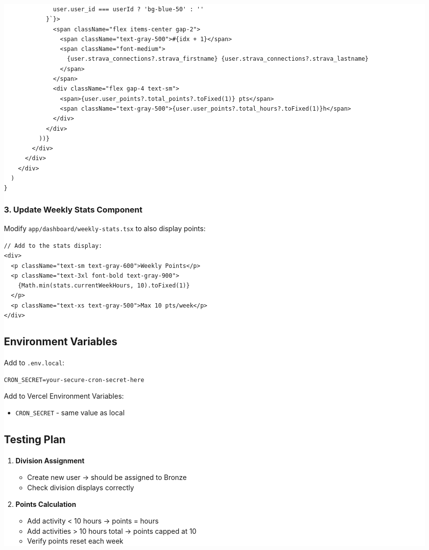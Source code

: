 ```tsx
              user.user_id === userId ? 'bg-blue-50' : ''
            }`}>
              <span className="flex items-center gap-2">
                <span className="text-gray-500">#{idx + 1}</span>
                <span className="font-medium">
                  {user.strava_connections?.strava_firstname} {user.strava_connections?.strava_lastname}
                </span>
              </span>
              <div className="flex gap-4 text-sm">
                <span>{user.user_points?.total_points?.toFixed(1)} pts</span>
                <span className="text-gray-500">{user.user_points?.total_hours?.toFixed(1)}h</span>
              </div>
            </div>
          ))}
        </div>
      </div>
    </div>
  )
}
```

### 3. Update Weekly Stats Component
Modify `app/dashboard/weekly-stats.tsx` to also display points:

```tsx
// Add to the stats display:
<div>
  <p className="text-sm text-gray-600">Weekly Points</p>
  <p className="text-3xl font-bold text-gray-900">
    {Math.min(stats.currentWeekHours, 10).toFixed(1)}
  </p>
  <p className="text-xs text-gray-500">Max 10 pts/week</p>
</div>
```

## Environment Variables
Add to `.env.local`:
```
CRON_SECRET=your-secure-cron-secret-here
```

Add to Vercel Environment Variables:
- `CRON_SECRET` - same value as local

## Testing Plan

1. **Division Assignment**
   - Create new user → should be assigned to Bronze
   - Check division displays correctly

2. **Points Calculation**
   - Add activity < 10 hours → points = hours
   - Add activities > 10 hours total → points capped at 10
   - Verify points reset each week
